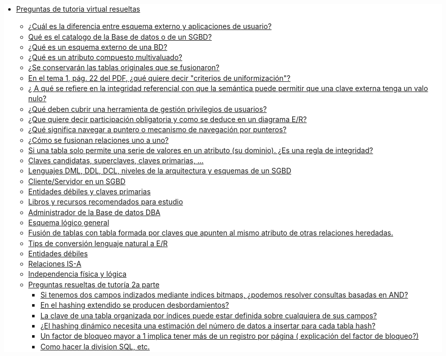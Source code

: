 - [Preguntas de tutoria virtual resueltas](#preguntas-de-tutoria-virtual-resueltas)
    + [¿Cuál es la diferencia entre esquema externo y aplicaciones de usuario?](#-cu-l-es-la-diferencia-entre-esquema-externo-y-aplicaciones-de-usuario-)
    + [Qué es el catalogo de la Base de datos o de un SGBD?](#qu--es-el-catalogo-de-la-base-de-datos-o-de-un-sgbd-)
    + [¿Qué es un esquema externo de una BD?](#-qu--es-un-esquema-externo-de-una-bd-)
    + [¿Qué es un atributo compuesto multivaluado?](#-qu--es-un-atributo-compuesto-multivaluado-)
    + [¿Se conservarán las tablas originales que se fusionaron?](#-se-conservar-n-las-tablas-originales-que-se-fusionaron-)
    + [En el tema 1, pág. 22 del PDF, ¿qué quiere decir "criterios de uniformización"?](#en-el-tema-1--p-g-22-del-pdf---qu--quiere-decir--criterios-de-uniformizaci-n--)
    + [¿ A qué se refiere en la integridad referencial con que la semántica puede permitir que una clave externa tenga un valo nulo?](#--a-qu--se-refiere-en-la-integridad-referencial-con-que-la-sem-ntica-puede-permitir-que-una-clave-externa-tenga-un-valo-nulo-)
    + [¿Qué deben cubrir  una herramienta de gestión privilegios de usuarios?](#-qu--deben-cubrir--una-herramienta-de-gesti-n-privilegios-de-usuarios-)
    + [¿Que quiere decir participación obligatoria y como se deduce en un diagrama E/R?](#-que-quiere-decir-participaci-n-obligatoria-y-como-se-deduce-en-un-diagrama-e-r-)
    + [¿Qué significa navegar a puntero o mecanismo de navegación por punteros?](#-qu--significa-navegar-a-puntero-o-mecanismo-de-navegaci-n-por-punteros-)
    + [¿Cómo se fusionan relaciones uno a uno?](#-c-mo-se-fusionan-relaciones-uno-a-uno-)
    + [Si una tabla solo permite una serie de valores en un atributo (su dominio). ¿Es una regla de integridad?](#si-una-tabla-solo-permite-una-serie-de-valores-en-un-atributo--su-dominio---es-una-regla-de-integridad-)
    + [Claves candidatas, superclaves, claves primarias, ...](#claves-candidatas--superclaves--claves-primarias--)
    + [Lenguajes DML, DDL, DCL,  niveles de la arquitectura y esquemas de un SGBD](#lenguajes-dml--ddl--dcl---niveles-de-la-arquitectura-y-esquemas-de-un-sgbd)
    + [Cliente/Servidor en un SGBD](#cliente-servidor-en-un-sgbd)
    + [Entidades débiles y claves primarias](#entidades-d-biles-y-claves-primarias)
    + [Libros y recursos recomendados para estudio](#libros-y-recursos-recomendados-para-estudio)
    + [Administrador de la Base de datos DBA](#administrador-de-la-base-de-datos-dba)
    + [Esquema lógico general](#esquema-l-gico-general)
    + [Fusión de tablas con tabla formada por claves que apunten al mismo atributo de otras relaciones heredadas.](#fusi-n-de-tablas-con-tabla-formada-por-claves-que-apunten-al-mismo-atributo-de-otras-relaciones-heredadas)
    + [Tips de conversión lenguaje natural a E/R](#tips-de-conversi-n-lenguaje-natural-a-e-r)
    + [Entidades débiles](#entidades-d-biles)
    + [Relaciones IS-A](#relaciones-is-a)
    + [Independencia física y lógica](#independencia-f-sica-y-l-gica)

  * [Preguntas resueltas de tutoría 2a parte](#preguntas-resueltas-de-tutor-a-2a-parte)
      - [Si tenemos dos campos indizados mediante indices bitmaps, ¿podemos resolver consultas basadas en AND?](#si-tenemos-dos-campos-indizados-mediante-indices-bitmaps---podemos-resolver-consultas-basadas-en-and-)
      - [En el hashing extendido se producen desbordamientos?](#en-el-hashing-extendido-se-producen-desbordamientos-)
      - [La clave de una tabla organizada por índices puede estar definida sobre cualquiera de sus campos?](#la-clave-de-una-tabla-organizada-por--ndices-puede-estar-definida-sobre-cualquiera-de-sus-campos-)
      - [¿El hashing dinámico necesita una estimación del número de datos a insertar para cada tabla hash?](#-el-hashing-din-mico-necesita-una-estimaci-n-del-n-mero-de-datos-a-insertar-para-cada-tabla-hash-)
      - [Un factor de bloqueo mayor a 1 implica tener más de un registro por página ( explicación del factor de bloqueo?)](#un-factor-de-bloqueo-mayor-a-1-implica-tener-m-s-de-un-registro-por-p-gina---explicaci-n-del-factor-de-bloqueo--)
	  - [Como hacer la division SQL, etc.](#como-hacer-la-division-sql--etc-)
